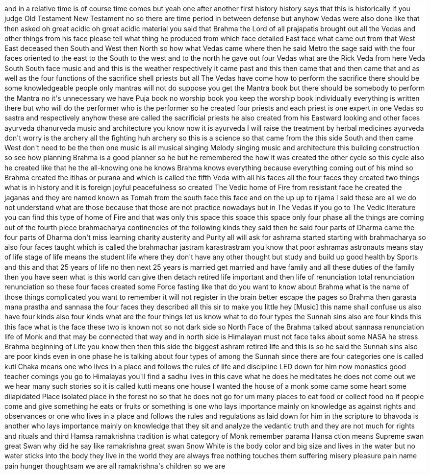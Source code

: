 and in a relative time is of course time comes but yeah one after another first history history says that this is historically if you judge Old Testament New Testament no so there are time period in between defense but anyhow Vedas were also done like that then asked oh great acidic oh great acidic material you said that Brahma the Lord of all prajapatis brought out all the Vedas and other things from his face please tell what thing he produced from which face detailed East face what came out from that West East deceased then South and West then North so how what Vedas came where then he said Metro the sage said with the four faces oriented to the east to the South to the west and to the north he gave out four Vedas what are the Rick Veda from here Veda South South face music and and this is the weather respectively it came past and this then came that and then came that and as well as the four functions of the sacrifice shell priests but all The Vedas have come how to perform the sacrifice there should be some knowledgeable people only mantras will not do suppose you get the Mantra book but there should be somebody to perform the Mantra no it's unnecessary we have Puja book no worship book you keep the worship book individually everything is written there but who will do the performer who is the performer so he created four priests and each priest is one expert in one Vedas so sastra and respectively anyhow these are called the sacrificial priests he also created from his Eastward looking and other faces ayurveda dhanurveda music and architecture you know now it is ayurveda I will raise the treatment by herbal medicines ayurveda don't worry is the archery all the fighting huh archery so this is a science so that came from the this side South and then came West don't need to be the then one music is all musical singing Melody singing music and architecture this building construction so see how planning Brahma is a good planner so he but he remembered the how it was created the other cycle so this cycle also he created like that he the all-knowing one he knows Brahma knows everything because everything coming out of his mind so Brahma created the itihas or purana and which is called the fifth Veda with all his faces all the four faces they created two things what is in history and it is foreign joyful peacefulness so created The Vedic home of Fire from resistant face he created the jaganas and they are named known as Tomah from the south face this face and on the up up to rijama I said these are all we do not understand what are those because that those are not practice nowadays but in The Vedas if you go to The Vedic literature you can find this type of home of Fire and that was only this space this space this space only four phase all the things are coming out of the fourth piece brahmacharya continencies of the following kinds they said then he said four parts of Dharma came the four parts of Dharma don't miss learning charity austerity and Purity all will ask for ashrama started starting with brahmacharya so also four faces taught which is called the brahmachar jastram karastrastram you know that poor ashramas astronauts means stay of life stage of life means the student life where they don't have any other thought but study and build up good health by Sports and this and that 25 years of life no then next 25 years is married get married and have family and all these duties of the family then you have seen what is this world can give then detach retired life important and then life of renunciation total renunciation renunciation so these four faces created some Force fasting like that do you want to know about Brahma what is the name of those things complicated you want to remember it will not register in the brain better escape the pages so Brahma then garasta mana prastha and sannasa the four faces they described all this sir to make you little hey [Music] this name shall confuse us also have four kinds also four kinds what are the four things let us know what to do four types the Sunnah sins also are four kinds this this face what is the face these two is known not so not dark side so North Face of the Brahma talked about sannasa renunciation life of Monk and that may be connected that way and in north side is Himalayan must not face talks about some NASA he stress Brahma beginning of Life you know then then this side the biggest ashram retired life and this is so he said the Sunnah sins also are poor kinds even in one phase he is talking about four types of among the Sunnah since there are four categories one is called kuti Chaka means one who lives in a place and follows the rules of life and discipline LED down for him now monastics good teacher comings you go to Himalayas you'll find a sadhu lives in this cave what he does he meditates he does not come out we we hear many such stories so it is called kutti means one house I wanted the house of a monk some came some heart some dilapidated Place isolated place in the forest no so that he does not go for um many places to eat food or collect food no if people come and give something he eats or fruits or something is one who lays importance mainly on knowledge as against rights and observances or one who lives in a place and follows the rules and regulations as laid down for him in the scripture to bhavoda is another who lays importance mainly on knowledge that they sit and analyze the vedantic truth and they are not much for rights and rituals and third Hamsa ramakrishna tradition is what category of Monk remember parama Hansa ction means Supreme swan great Swan why did he say like ramakrishna great swan Snow White is the body color and big size and lives in the water but no water sticks into the body they live in the world they are always free nothing touches them suffering misery pleasure pain name pain hunger thoughtsam we are all ramakrishna's children so we are